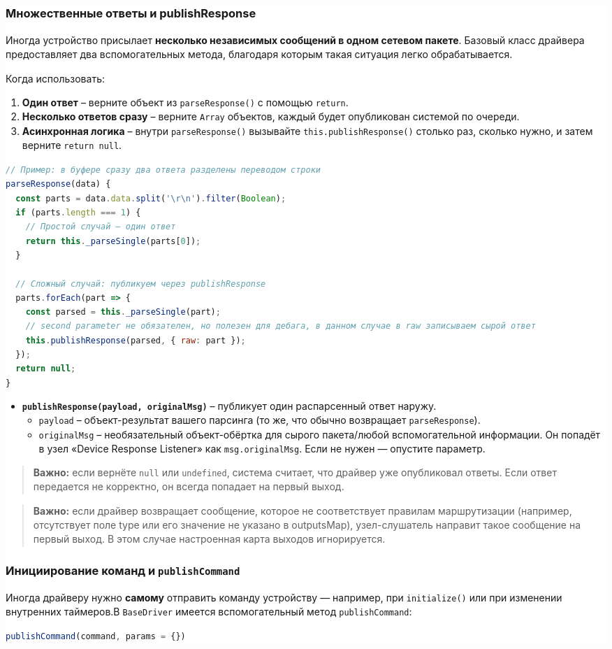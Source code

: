 ### Множественные ответы и publishResponse

Иногда устройство присылает **несколько независимых сообщений в одном сетевом пакете**. Базовый класс драйвера предоставляет два вспомогательных метода, благодаря которым такая ситуация легко обрабатывается.

Когда использовать:

1. **Один ответ** – верните объект из `parseResponse()` с помощью `return`.
2. **Несколько ответов сразу** – верните `Array` объектов, каждый будет опубликован системой по очереди.
3. **Асинхронная логика** – внутри `parseResponse()` вызывайте `this.publishResponse()` столько раз, сколько нужно, и затем верните `return null`.

```javascript
// Пример: в буфере сразу два ответа разделены переводом строки
parseResponse(data) {
  const parts = data.data.split('\r\n').filter(Boolean);
  if (parts.length === 1) {
    // Простой случай – один ответ
    return this._parseSingle(parts[0]);
  }

  // Сложный случай: публикуем через publishResponse
  parts.forEach(part => {
    const parsed = this._parseSingle(part);
    // second parameter не обязателен, но полезен для дебага, в данном случае в raw записываем сырой ответ
    this.publishResponse(parsed, { raw: part });
  });
  return null;
}
```
* **`publishResponse(payload, originalMsg)`** – публикует один распарсенный ответ наружу.
  * `payload` – объект-результат вашего парсинга (то же, что обычно возвращает `parseResponse`).
  * `originalMsg` – необязательный объект-обёртка для сырого пакета/любой вспомогательной информации. Он попадёт в узел «Device Response Listener» как `msg.originalMsg`. Если не нужен — опустите параметр.

> **Важно:** если вернёте `null` или `undefined`, система считает, что драйвер уже опубликовал ответы. Если ответ передается не корректно, он всегда попадает на первый выход.

> **Важно:** если драйвер возвращает сообщение, которое не соответствует правилам маршрутизации (например, отсутствует поле type или его значение не указано в outputsMap), узел-слушатель направит такое сообщение на первый выход. В этом случае настроенная карта выходов игнорируется.

### Инициирование команд и `publishCommand`

Иногда драйверу нужно **самому** отправить команду устройству — например, при `initialize()` или при изменении внутренних таймеров.В `BaseDriver` имеется вспомогательный метод `publishCommand`:

```javascript
publishCommand(command, params = {})
```
